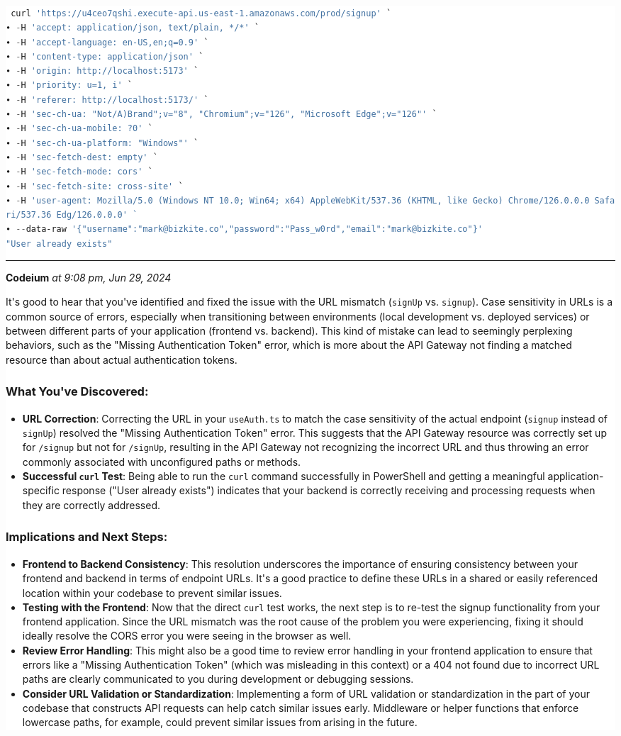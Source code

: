```powershell
 curl 'https://u4ceo7qshi.execute-api.us-east-1.amazonaws.com/prod/signup' `
∙ -H 'accept: application/json, text/plain, */*' `
∙ -H 'accept-language: en-US,en;q=0.9' `
∙ -H 'content-type: application/json' `
∙ -H 'origin: http://localhost:5173' `
∙ -H 'priority: u=1, i' `
∙ -H 'referer: http://localhost:5173/' `
∙ -H 'sec-ch-ua: "Not/A)Brand";v="8", "Chromium";v="126", "Microsoft Edge";v="126"' `
∙ -H 'sec-ch-ua-mobile: ?0' `
∙ -H 'sec-ch-ua-platform: "Windows"' `
∙ -H 'sec-fetch-dest: empty' `
∙ -H 'sec-fetch-mode: cors' `
∙ -H 'sec-fetch-site: cross-site' `
∙ -H 'user-agent: Mozilla/5.0 (Windows NT 10.0; Win64; x64) AppleWebKit/537.36 (KHTML, like Gecko) Chrome/126.0.0.0 Safari/537.36 Edg/126.0.0.0' `    
∙ --data-raw '{"username":"mark@bizkite.co","password":"Pass_w0rd","email":"mark@bizkite.co"}'
"User already exists"
```

---

**Codeium** _at 9:08 pm, Jun 29, 2024_

It's good to hear that you've identified and fixed the issue with the URL mismatch (`signUp` vs. `signup`). Case sensitivity in URLs is a common source of errors, especially when transitioning between environments (local development vs. deployed services) or between different parts of your application (frontend vs. backend). This kind of mistake can lead to seemingly perplexing behaviors, such as the "Missing Authentication Token" error, which is more about the API Gateway not finding a matched resource than about actual authentication tokens.

### What You've Discovered:

- **URL Correction**: Correcting the URL in your `useAuth.ts` to match the case sensitivity of the actual endpoint (`signup` instead of `signUp`) resolved the "Missing Authentication Token" error. This suggests that the API Gateway resource was correctly set up for `/signup` but not for `/signUp`, resulting in the API Gateway not recognizing the incorrect URL and thus throwing an error commonly associated with unconfigured paths or methods.
- **Successful `curl` Test**: Being able to run the `curl` command successfully in PowerShell and getting a meaningful application-specific response ("User already exists") indicates that your backend is correctly receiving and processing requests when they are correctly addressed.

### Implications and Next Steps:

- **Frontend to Backend Consistency**: This resolution underscores the importance of ensuring consistency between your frontend and backend in terms of endpoint URLs. It's a good practice to define these URLs in a shared or easily referenced location within your codebase to prevent similar issues.
- **Testing with the Frontend**: Now that the direct `curl` test works, the next step is to re-test the signup functionality from your frontend application. Since the URL mismatch was the root cause of the problem you were experiencing, fixing it should ideally resolve the CORS error you were seeing in the browser as well.
- **Review Error Handling**: This might also be a good time to review error handling in your frontend application to ensure that errors like a "Missing Authentication Token" (which was misleading in this context) or a 404 not found due to incorrect URL paths are clearly communicated to you during development or debugging sessions.
- **Consider URL Validation or Standardization**: Implementing a form of URL validation or standardization in the part of your codebase that constructs API requests can help catch similar issues early. Middleware or helper functions that enforce lowercase paths, for example, could prevent similar issues from arising in the future.
